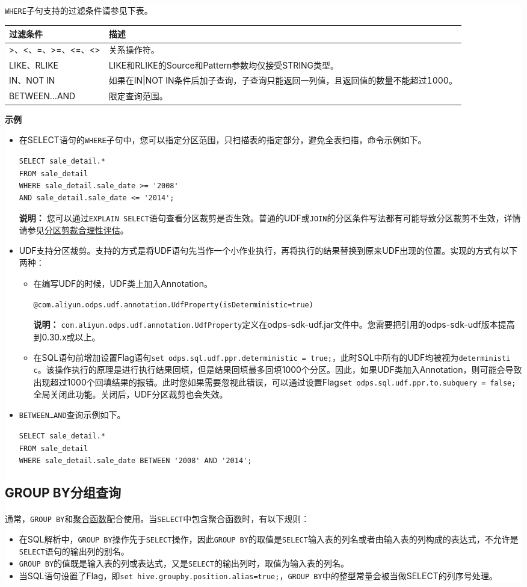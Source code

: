 `WHERE`子句支持的过滤条件请参见下表。

|过滤条件|描述|
|:---|:-|
|\>、<、=、\>=、<=、<\>|关系操作符。|
|LIKE、RLIKE|LIKE和RLIKE的Source和Pattern参数均仅接受STRING类型。|
|IN、NOT IN|如果在IN\|NOT IN条件后加子查询，子查询只能返回一列值，且返回值的数量不能超过1000。|
|BETWEEN…AND|限定查询范围。|

**示例**

-   在SELECT语句的`WHERE`子句中，您可以指定分区范围，只扫描表的指定部分，避免全表扫描，命令示例如下。

    ```
    SELECT sale_detail.* 
    FROM sale_detail
    WHERE sale_detail.sale_date >= '2008'
    AND sale_detail.sale_date <= '2014';
    ```

    **说明：** 您可以通过`EXPLAIN SELECT`语句查看分区裁剪是否生效。普通的UDF或`JOIN`的分区条件写法都有可能导致分区裁剪不生效，详情请参见[分区剪裁合理性评估](/cn.zh-CN/最佳实践/SQL/分区剪裁合理性评估.md)。

-   UDF支持分区裁剪。支持的方式是将UDF语句先当作一个小作业执行，再将执行的结果替换到原来UDF出现的位置。实现的方式有以下两种：
    -   在编写UDF的时候，UDF类上加入Annotation。

        ```
        @com.aliyun.odps.udf.annotation.UdfProperty(isDeterministic=true)
        ```

        **说明：** `com.aliyun.odps.udf.annotation.UdfProperty`定义在odps-sdk-udf.jar文件中。您需要把引用的odps-sdk-udf版本提高到0.30.x或以上。

    -   在SQL语句前增加设置Flag语句`set odps.sql.udf.ppr.deterministic = true;`，此时SQL中所有的UDF均被视为`deterministic`。该操作执行的原理是进行执行结果回填，但是结果回填最多回填1000个分区。因此，如果UDF类加入Annotation，则可能会导致出现超过1000个回填结果的报错。此时您如果需要忽视此错误，可以通过设置Flag`set odps.sql.udf.ppr.to.subquery = false;`全局关闭此功能。关闭后，UDF分区裁剪也会失效。
-   `BETWEEN…AND`查询示例如下。

    ```
    SELECT sale_detail.* 
    FROM sale_detail 
    WHERE sale_detail.sale_date BETWEEN '2008' AND '2014';
    ```


## GROUP BY分组查询

通常，`GROUP BY`和[聚合函数](/cn.zh-CN/开发/SQL及函数/内建函数/聚合函数.md)配合使用。当`SELECT`中包含聚合函数时，有以下规则：

-   在SQL解析中，`GROUP BY`操作先于`SELECT`操作，因此`GROUP BY`的取值是`SELECT`输入表的列名或者由输入表的列构成的表达式，不允许是`SELECT`语句的输出列的别名。
-   `GROUP BY`的值既是输入表的列或表达式，又是`SELECT`的输出列时，取值为输入表的列名。
-   当SQL语句设置了Flag，即`set hive.groupby.position.alias=true;`，`GROUP BY`中的整型常量会被当做SELECT的列序号处理。
